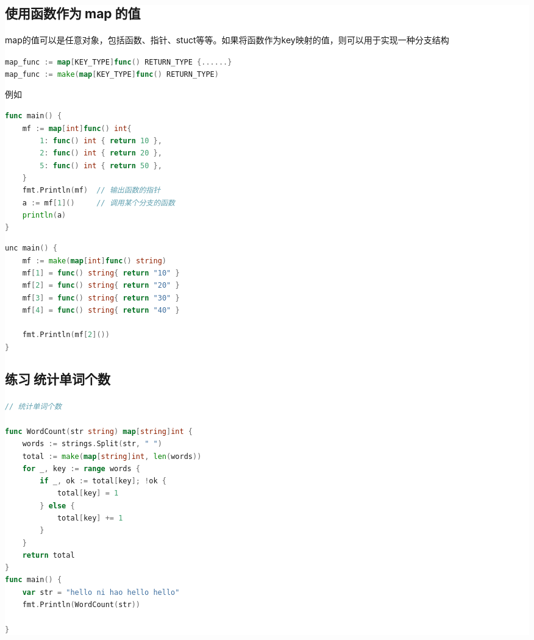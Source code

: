 

## 使用函数作为 map 的值

map的值可以是任意对象，包括函数、指针、stuct等等。如果将函数作为key映射的值，则可以用于实现一种分支结构

``` go
map_func := map[KEY_TYPE]func() RETURN_TYPE {......}
map_func := make(map[KEY_TYPE]func() RETURN_TYPE)
```

例如

``` go
func main() {
    mf := map[int]func() int{
        1: func() int { return 10 },
        2: func() int { return 20 },
        5: func() int { return 50 },
    }
    fmt.Println(mf)  // 输出函数的指针
    a := mf[1]()     // 调用某个分支的函数
    println(a)
}
```

``` go
unc main() {
    mf := make(map[int]func() string)
    mf[1] = func() string{ return "10" }
    mf[2] = func() string{ return "20" }
    mf[3] = func() string{ return "30" }
    mf[4] = func() string{ return "40" }

    fmt.Println(mf[2]())
}
```



## 练习 统计单词个数

``` go
// 统计单词个数

func WordCount(str string) map[string]int {
	words := strings.Split(str, " ")
	total := make(map[string]int, len(words))
	for _, key := range words {
		if _, ok := total[key]; !ok {
			total[key] = 1
		} else {
			total[key] += 1
		}
	}
	return total
}
func main() {
	var str = "hello ni hao hello hello"
	fmt.Println(WordCount(str))

}

```
